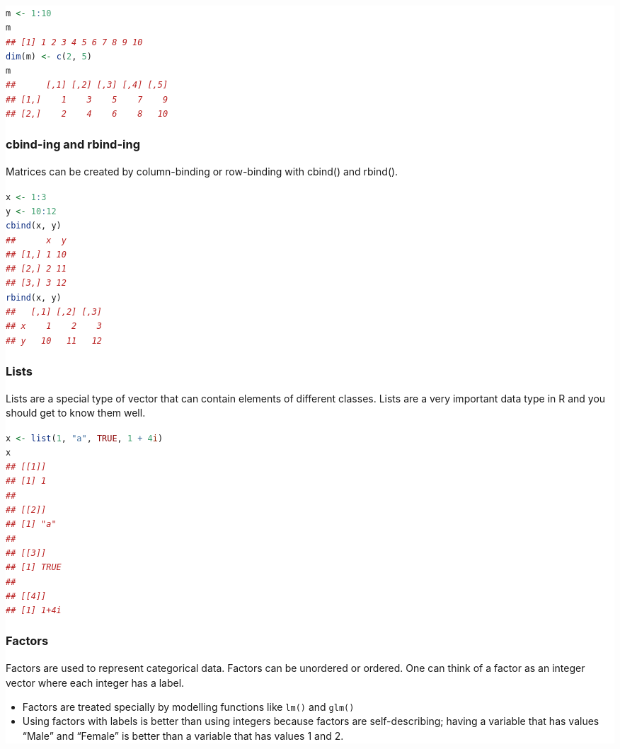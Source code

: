```r
m <- 1:10 
m
## [1] 1 2 3 4 5 6 7 8 9 10 
dim(m) <- c(2, 5)
m
##      [,1] [,2] [,3] [,4] [,5]
## [1,]    1    3    5    7    9
## [2,]    2    4    6    8   10
```

### cbind-ing and rbind-ing
Matrices can be created by column-binding or row-binding with cbind() and rbind().

```r
x <- 1:3
y <- 10:12
cbind(x, y)
##      x  y 
## [1,] 1 10 
## [2,] 2 11 
## [3,] 3 12
rbind(x, y) 
##   [,1] [,2] [,3]
## x    1    2    3
## y   10   11   12
```

### Lists
Lists are a special type of vector that can contain elements of different classes. Lists are a very important data type in R and you should get to know them well.

```r
x <- list(1, "a", TRUE, 1 + 4i) 
x
## [[1]]
## [1] 1
## 
## [[2]] 
## [1] "a"
##
## [[3]]
## [1] TRUE
## 
## [[4]]
## [1] 1+4i
```

### Factors
Factors are used to represent categorical data. Factors can be unordered or ordered. One can think of a factor as an integer vector where each integer has a label.

* Factors are treated specially by modelling functions like `lm()` and `glm()`
* Using factors with labels is better than using integers because factors are self-describing; having a variable that has values “Male” and “Female” is better than a variable that has values 1 and 2.
